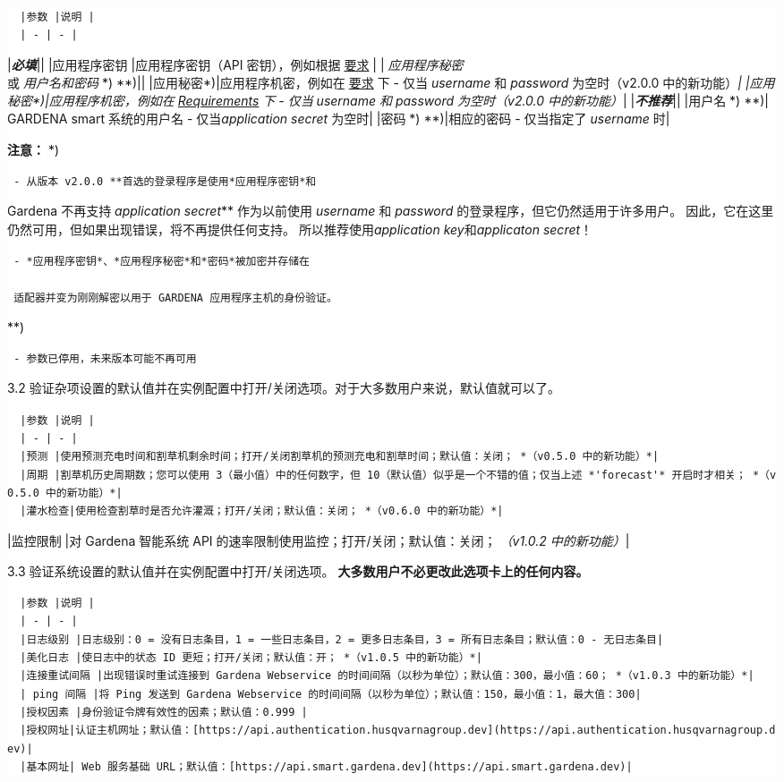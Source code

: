       |参数 |说明 |
      | - | - |
|***必填***||
      |应用程序密钥 |应用程序密钥（API 密钥），例如根据 [要求](#requirements) |
| *应用程序秘密*<br>或 *用户名和密码* \*) \*\*)||
      |应用秘密\*)|应用程序机密，例如在 [要求](#requirements) 下 - 仅当 *username* 和 *password* 为空时（v2.0.0 中的新功能）*|
      |应用秘密\*)|应用程序机密，例如在 [Requirements](#requirements) 下 - 仅当 *username* 和 *password* 为空时（v2.0.0 中的新功能）*|
|***不推荐***||
      |用户名 \*) \*\*)| GARDENA smart 系统的用户名 - 仅当*application secret* 为空时|
      |密码 \*) \*\*)|相应的密码 - 仅当指定了 *username* 时|

**注意：** \*)

     - 从版本 v2.0.0 **首选的登录程序是使用*应用程序密钥*和

Gardena 不再支持 *application secret*** 作为以前使用 *username* 和 *password* 的登录程序，但它仍然适用于许多用户。
因此，它在这里仍然可用，但如果出现错误，将不再提供任何支持。
所以推荐使用*application key*和*applicaton secret*！

     - *应用程序密钥*、*应用程序秘密*和*密码*被加密并存储在

     适配器并变为刚刚解密以用于 GARDENA 应用程序主机的身份验证。

   \*\*)

     - 参数已停用，未来版本可能不再可用

3.2 验证杂项设置的默认值并在实例配置中打开/关闭选项。对于大多数用户来说，默认值就可以了。

      |参数 |说明 |
      | - | - |
      |预测 |使用预测充电时间和割草机剩余时间；打开/关闭割草机的预测充电和割草时间；默认值：关闭； *（v0.5.0 中的新功能）*|
      |周期 |割草机历史周期数；您可以使用 3（最小值）中的任何数字，但 10（默认值）似乎是一个不错的值；仅当上述 *'forecast'* 开启时才相关； *（v0.5.0 中的新功能）*|
      |灌水检查|使用检查割草时是否允许灌溉；打开/关闭；默认值：关闭； *（v0.6.0 中的新功能）*|
|监控限制 |对 Gardena 智能系统 API 的速率限制使用监控；打开/关闭；默认值：关闭； *（v1.0.2 中的新功能）*|

3.3 验证系统设置的默认值并在实例配置中打开/关闭选项。 **大多数用户不必更改此选项卡上的任何内容。**

      |参数 |说明 |
      | - | - |
      |日志级别 |日志级别：0 = 没有日志条目，1 = 一些日志条目，2 = 更多日志条目，3 = 所有日志条目；默认值：0 - 无日志条目|
      |美化日志 |使日志中的状态 ID 更短；打开/关闭；默认值：开； *（v1.0.5 中的新功能）*|
      |连接重试间隔 |出现错误时重试连接到 Gardena Webservice 的时间间隔（以秒为单位）；默认值：300，最小值：60； *（v1.0.3 中的新功能）*|
      | ping 间隔 |将 Ping 发送到 Gardena Webservice 的时间间隔（以秒为单位）；默认值：150，最小值：1，最大值：300|
      |授权因素 |身份验证令牌有效性的因素；默认值：0.999 |
      |授权网址|认证主机网址；默认值：[https://api.authentication.husqvarnagroup.dev](https://api.authentication.husqvarnagroup.dev)|
      |基本网址| Web 服务基础 URL；默认值：[https://api.smart.gardena.dev](https://api.smart.gardena.dev)|
